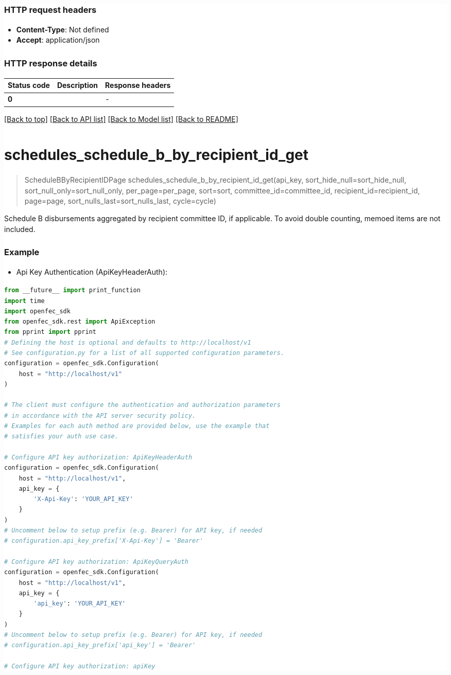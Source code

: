 ### HTTP request headers

 - **Content-Type**: Not defined
 - **Accept**: application/json

### HTTP response details
| Status code | Description | Response headers |
|-------------|-------------|------------------|
**0** |  |  -  |

[[Back to top]](#) [[Back to API list]](../README.md#documentation-for-api-endpoints) [[Back to Model list]](../README.md#documentation-for-models) [[Back to README]](../README.md)

# **schedules_schedule_b_by_recipient_id_get**
> ScheduleBByRecipientIDPage schedules_schedule_b_by_recipient_id_get(api_key, sort_hide_null=sort_hide_null, sort_null_only=sort_null_only, per_page=per_page, sort=sort, committee_id=committee_id, recipient_id=recipient_id, page=page, sort_nulls_last=sort_nulls_last, cycle=cycle)



 Schedule B disbursements aggregated by recipient committee ID, if applicable. To avoid double counting, memoed items are not included.

### Example

* Api Key Authentication (ApiKeyHeaderAuth):
```python
from __future__ import print_function
import time
import openfec_sdk
from openfec_sdk.rest import ApiException
from pprint import pprint
# Defining the host is optional and defaults to http://localhost/v1
# See configuration.py for a list of all supported configuration parameters.
configuration = openfec_sdk.Configuration(
    host = "http://localhost/v1"
)

# The client must configure the authentication and authorization parameters
# in accordance with the API server security policy.
# Examples for each auth method are provided below, use the example that
# satisfies your auth use case.

# Configure API key authorization: ApiKeyHeaderAuth
configuration = openfec_sdk.Configuration(
    host = "http://localhost/v1",
    api_key = {
        'X-Api-Key': 'YOUR_API_KEY'
    }
)
# Uncomment below to setup prefix (e.g. Bearer) for API key, if needed
# configuration.api_key_prefix['X-Api-Key'] = 'Bearer'

# Configure API key authorization: ApiKeyQueryAuth
configuration = openfec_sdk.Configuration(
    host = "http://localhost/v1",
    api_key = {
        'api_key': 'YOUR_API_KEY'
    }
)
# Uncomment below to setup prefix (e.g. Bearer) for API key, if needed
# configuration.api_key_prefix['api_key'] = 'Bearer'

# Configure API key authorization: apiKey
```